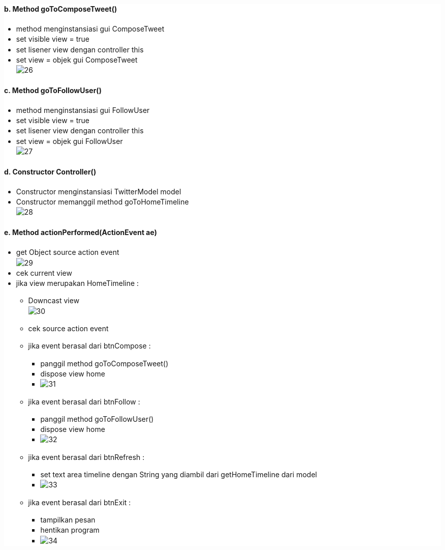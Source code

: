 #### b. Method goToComposeTweet()
* method menginstansiasi gui ComposeTweet
* set visible view = true
* set lisener view dengan controller this
* set view = objek gui ComposeTweet<br>
![26](https://cloud.githubusercontent.com/assets/13241336/26094900/eab9f3d6-3a45-11e7-8207-a33e54cd1190.PNG) <br>

#### c. Method goToFollowUser()
* method menginstansiasi gui FollowUser
* set visible view = true
* set lisener view dengan controller this
* set view = objek gui FollowUser<br>
![27](https://cloud.githubusercontent.com/assets/13241336/26094901/eac1fafe-3a45-11e7-994f-32676433f27e.PNG)<br>

#### d. Constructor Controller()
* Constructor menginstansiasi TwitterModel model
* Constructor memanggil method goToHomeTimeline<br>
![28](https://cloud.githubusercontent.com/assets/13241336/26094902/eada4ca8-3a45-11e7-9452-725060d191ca.PNG) <br>

#### e. Method actionPerformed(ActionEvent ae)
* get Object source action event<br>
![29](https://cloud.githubusercontent.com/assets/13241336/26094903/eade6766-3a45-11e7-98f8-c76b3c8a5be9.PNG)<br>
* cek current view
* jika view merupakan HomeTimeline : 
  * Downcast view<br>
![30](https://cloud.githubusercontent.com/assets/13241336/26094907/eafceee8-3a45-11e7-9a86-a4bc330c1503.PNG) <br>
  * cek source action event
  * jika event berasal dari btnCompose : 
    * panggil method goToComposeTweet()
    * dispose view home
    * ![31](https://cloud.githubusercontent.com/assets/13241336/26094904/eae01b9c-3a45-11e7-84e3-6f2ca0caa1ba.PNG)
  * jika event berasal dari btnFollow :
    * panggil method goToFollowUser()
    * dispose view home
	* ![32](https://cloud.githubusercontent.com/assets/13241336/26094906/eaf04a76-3a45-11e7-816a-eae036f848cf.PNG)

  * jika event berasal dari btnRefresh : 
    * set text area timeline dengan String yang diambil dari getHomeTimeline dari model
    * ![33](https://cloud.githubusercontent.com/assets/13241336/26094905/eaf0369e-3a45-11e7-8c70-4767ff8c1788.PNG)

  * jika event berasal dari btnExit :
    * tampilkan pesan
    * hentikan program
    * ![34](https://cloud.githubusercontent.com/assets/13241336/26094913/eb3e9f6e-3a45-11e7-9749-ef05b39da0e3.PNG)
